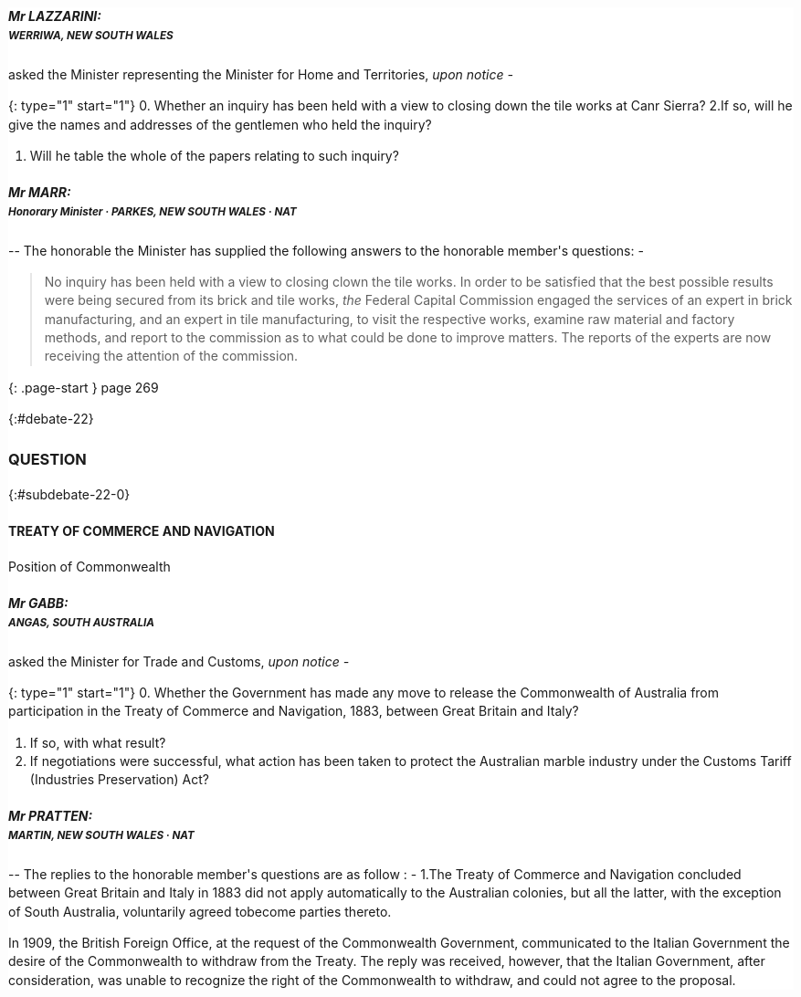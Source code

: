 ##### Mr LAZZARINI:<br><small class="text-muted">WERRIWA, NEW SOUTH WALES</small>

asked the Minister representing the Minister for Home and Territories,  *upon notice -* 

{: type="1" start="1"}
0. Whether an inquiry has been held with a view to closing down the tile works at Canr Sierra? 2.If so, will he give the names and addresses of the gentlemen who held the inquiry? 
1. Will he table the whole of the papers relating to such inquiry? 

##### Mr MARR:<br><small class="text-muted">Honorary Minister &middot; PARKES, NEW SOUTH WALES &middot; NAT</small>

-- The honorable the Minister has supplied the following answers to the honorable member's questions: - 

  >No inquiry has been held with a view to closing clown the tile works. In order to be satisfied that the best possible results were being secured from its brick and tile works,  *the*  Federal Capital Commission engaged the services of an expert in brick manufacturing, and an expert in tile manufacturing, to visit the respective works, examine raw material and factory methods, and report to the commission as to what could be done to improve matters. The reports of the experts are now receiving the attention of the commission. 

{: .page-start }
page 269

{:#debate-22}
### QUESTION

{:#subdebate-22-0}
#### TREATY OF COMMERCE AND NAVIGATION

Position of Commonwealth

##### Mr GABB:<br><small class="text-muted">ANGAS, SOUTH AUSTRALIA</small>

asked the Minister for Trade and Customs,  *upon notice -* 

{: type="1" start="1"}
0. Whether the Government has made any move to release the Commonwealth of Australia from participation in the Treaty of Commerce and Navigation, 1883, between Great Britain and Italy? 
1. If so, with what result? 
2. If negotiations were successful, what action has been taken to protect the Australian marble industry under the Customs Tariff (Industries Preservation) Act? 

##### Mr PRATTEN:<br><small class="text-muted">MARTIN, NEW SOUTH WALES &middot; NAT</small>

-- The replies to the honorable member's questions are as follow :  - 1.The Treaty of Commerce and Navigation concluded between Great Britain and Italy in 1883 did not apply automatically to the Australian colonies, but all the latter, with the exception of South Australia, voluntarily agreed tobecome parties thereto. 

In 1909, the British Foreign Office, at the request of the Commonwealth Government, communicated to the Italian Government the desire of the Commonwealth to withdraw from the Treaty. The reply was received, however, that the Italian Government, after consideration, was unable to recognize the right of the Commonwealth to withdraw, and could not agree to the proposal. 
